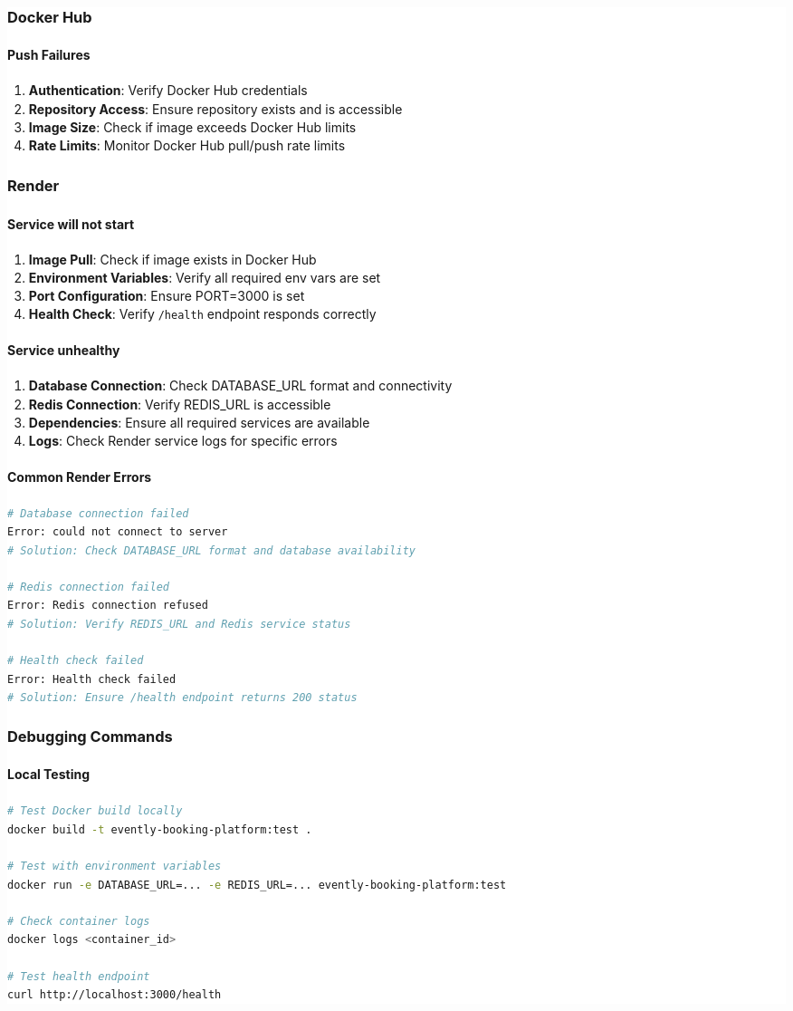 ### Docker Hub

#### Push Failures

1. **Authentication**: Verify Docker Hub credentials
2. **Repository Access**: Ensure repository exists and is accessible
3. **Image Size**: Check if image exceeds Docker Hub limits
4. **Rate Limits**: Monitor Docker Hub pull/push rate limits

### Render

#### Service will not start

1. **Image Pull**: Check if image exists in Docker Hub
2. **Environment Variables**: Verify all required env vars are set
3. **Port Configuration**: Ensure PORT=3000 is set
4. **Health Check**: Verify `/health` endpoint responds correctly

#### Service unhealthy

1. **Database Connection**: Check DATABASE_URL format and connectivity
2. **Redis Connection**: Verify REDIS_URL is accessible
3. **Dependencies**: Ensure all required services are available
4. **Logs**: Check Render service logs for specific errors

#### Common Render Errors

```bash
# Database connection failed
Error: could not connect to server
# Solution: Check DATABASE_URL format and database availability

# Redis connection failed
Error: Redis connection refused
# Solution: Verify REDIS_URL and Redis service status

# Health check failed
Error: Health check failed
# Solution: Ensure /health endpoint returns 200 status
```

### Debugging Commands

#### Local Testing

```bash
# Test Docker build locally
docker build -t evently-booking-platform:test .

# Test with environment variables
docker run -e DATABASE_URL=... -e REDIS_URL=... evently-booking-platform:test

# Check container logs
docker logs <container_id>

# Test health endpoint
curl http://localhost:3000/health
```
